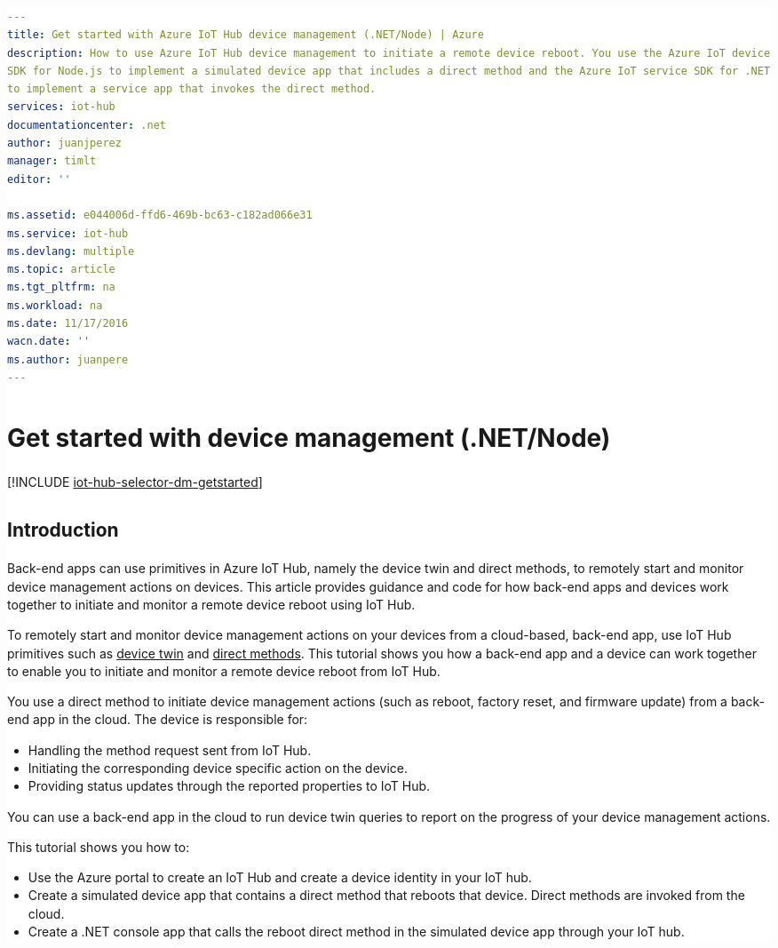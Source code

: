 ```yaml
---
title: Get started with Azure IoT Hub device management (.NET/Node) | Azure
description: How to use Azure IoT Hub device management to initiate a remote device reboot. You use the Azure IoT device SDK for Node.js to implement a simulated device app that includes a direct method and the Azure IoT service SDK for .NET to implement a service app that invokes the direct method.
services: iot-hub
documentationcenter: .net
author: juanjperez
manager: timlt
editor: ''

ms.assetid: e044006d-ffd6-469b-bc63-c182ad066e31
ms.service: iot-hub
ms.devlang: multiple
ms.topic: article
ms.tgt_pltfrm: na
ms.workload: na
ms.date: 11/17/2016
wacn.date: ''
ms.author: juanpere
---
```


# Get started with device management (.NET/Node)

[!INCLUDE [iot-hub-selector-dm-getstarted](../../includes/iot-hub-selector-dm-getstarted.md)]
## Introduction
Back-end apps can use primitives in Azure IoT Hub, namely the device twin and direct methods, to remotely start and monitor device management actions on devices.  This article provides guidance and code for how back-end apps and devices work together to initiate and monitor a remote device reboot using IoT Hub.

To remotely start and monitor device management actions on your devices from a cloud-based, back-end app, use IoT Hub primitives such as [device twin][lnk-devtwin] and [direct methods][lnk-c2dmethod]. This tutorial shows you how a back-end app and a device can work together to enable you to initiate and monitor a remote device reboot from IoT Hub.

You use a direct method to initiate device management actions (such as reboot, factory reset, and firmware update) from a back-end app in the cloud. The device is responsible for:

* Handling the method request sent from IoT Hub.
* Initiating the corresponding device specific action on the device.
* Providing status updates through the reported properties to IoT Hub.

You can use a back-end app in the cloud to run device twin queries to report on the progress of your device management actions.

This tutorial shows you how to:

* Use the Azure portal to create an IoT Hub and create a device identity in your IoT hub.
* Create a simulated device app that contains a direct method that reboots that device. Direct methods are invoked from the cloud.
* Create a .NET console app that calls the reboot direct method in the simulated device app through your IoT hub.


[img-output]: ./media/iot-hub-get-started-with-dm/image6.png
[img-dm-ui]: ./media/iot-hub-get-started-with-dm/dmui.png
[img-servicenuget]: ./media/iot-hub-csharp-node-device-management-get-started/servicesdknuget.png
[img-createapp]: ./media/iot-hub-csharp-node-device-management-get-started/createnetapp.png
[lnk-dev-setup]: https://github.com/Azure/azure-iot-sdk-node/blob/master/doc/node-devbox-setup.md
[lnk-free-trial]: https://www.azure.cn/pricing/1rmb-trial/
[lnk-fwupdate]: ./iot-hub-node-node-firmware-update.md
[Azure portal]: https://portal.azure.cn/
[Using resource groups to manage your Azure resources]: ../resource-group-portal.md
[lnk-dm-github]: https://github.com/Azure/azure-iot-device-management
[lnk-tutorial-jobs]: ./iot-hub-node-node-schedule-jobs.md
[lnk-gateway-SDK]: ./iot-hub-linux-gateway-sdk-get-started.md
[lnk-devtwin]: ./iot-hub-devguide-device-twins.md
[lnk-c2dmethod]: ./iot-hub-devguide-direct-methods.md
[lnk-transient-faults]: https://msdn.microsoft.com/zh-cn/library/hh680901(v=pandp.50).aspx
[lnk-nuget-service-sdk]: https://www.nuget.org/packages/Microsoft.Azure.Devices/